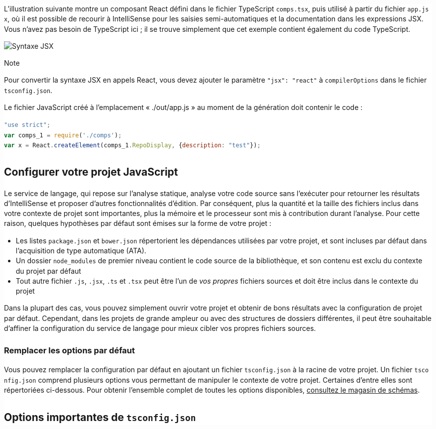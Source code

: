 L’illustration suivante montre un composant React défini dans le fichier TypeScript `comps.tsx`, puis utilisé à partir du fichier `app.jsx`, où il est possible de recourir à IntelliSense pour les saisies semi-automatiques et la documentation dans les expressions JSX.
Vous n’avez pas besoin de TypeScript ici ; il se trouve simplement que cet exemple contient également du code TypeScript.

![Syntaxe JSX](../javascript/media/js-react.png)

> [!NOTE]
> Pour convertir la syntaxe JSX en appels React, vous devez ajouter le paramètre `"jsx": "react"` à `compilerOptions` dans le fichier `tsconfig.json`.

Le fichier JavaScript créé à l’emplacement « ./out/app.js » au moment de la génération doit contenir le code :

```js
"use strict";
var comps_1 = require('./comps');
var x = React.createElement(comps_1.RepoDisplay, {description: "test"});
```

## <a name="configure-your-javascript-project"></a>Configurer votre projet JavaScript

Le service de langage, qui repose sur l’analyse statique, analyse votre code source sans l’exécuter pour retourner les résultats d’IntelliSense et proposer d’autres fonctionnalités d’édition.
Par conséquent, plus la quantité et la taille des fichiers inclus dans votre contexte de projet sont importantes, plus la mémoire et le processeur sont mis à contribution durant l’analyse.
Pour cette raison, quelques hypothèses par défaut sont émises sur la forme de votre projet :

- Les listes `package.json` et `bower.json` répertorient les dépendances utilisées par votre projet, et sont incluses par défaut dans l’acquisition de type automatique (ATA).
- Un dossier `node_modules` de premier niveau contient le code source de la bibliothèque, et son contenu est exclu du contexte du projet par défaut
- Tout autre fichier `.js`, `.jsx`, `.ts` et `.tsx` peut être l’un de *vos propres* fichiers sources et doit être inclus dans le contexte du projet

Dans la plupart des cas, vous pouvez simplement ouvrir votre projet et obtenir de bons résultats avec la configuration de projet par défaut. Cependant, dans les projets de grande ampleur ou avec des structures de dossiers différentes, il peut être souhaitable d’affiner la configuration du service de langage pour mieux cibler vos propres fichiers sources.

### <a name="override-defaults"></a>Remplacer les options par défaut

Vous pouvez remplacer la configuration par défaut en ajoutant un fichier `tsconfig.json` à la racine de votre projet.
Un fichier `tsconfig.json` comprend plusieurs options vous permettant de manipuler le contexte de votre projet.
Certaines d’entre elles sont répertoriées ci-dessous. Pour obtenir l’ensemble complet de toutes les options disponibles, [consultez le magasin de schémas](http://json.schemastore.org/tsconfig).

## <a name="important-tsconfigjson-options"></a>Options importantes de `tsconfig.json`
